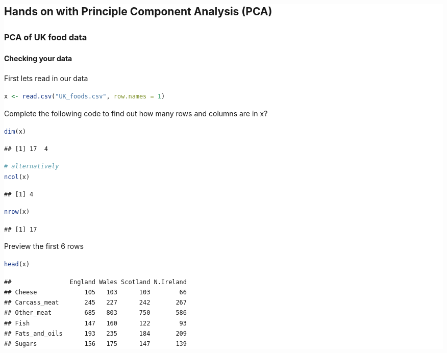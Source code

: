 ## Hands on with Principle Component Analysis (PCA)

### PCA of UK food data

#### Checking your data

First lets read in our data

``` r
x <- read.csv("UK_foods.csv", row.names = 1)
```

Complete the following code to find out how many rows and columns are in
x?

``` r
dim(x)
```

    ## [1] 17  4

``` r
# alternatively
ncol(x)
```

    ## [1] 4

``` r
nrow(x)
```

    ## [1] 17

Preview the first 6 rows

``` r
head(x)
```

    ##                England Wales Scotland N.Ireland
    ## Cheese             105   103      103        66
    ## Carcass_meat       245   227      242       267
    ## Other_meat         685   803      750       586
    ## Fish               147   160      122        93
    ## Fats_and_oils      193   235      184       209
    ## Sugars             156   175      147       139
